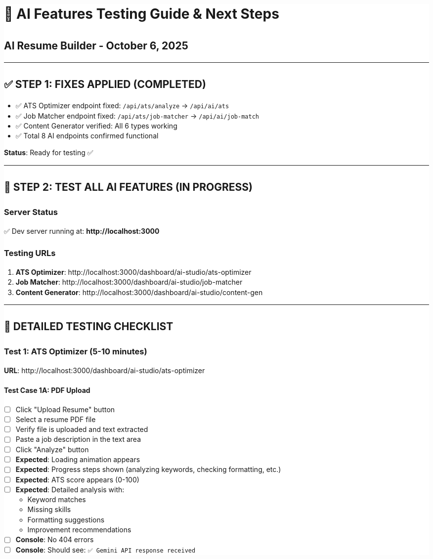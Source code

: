 # 🧪 **AI Features Testing Guide & Next Steps**

## **AI Resume Builder - October 6, 2025**

---

## **✅ STEP 1: FIXES APPLIED** (COMPLETED)

- ✅ ATS Optimizer endpoint fixed: `/api/ats/analyze` → `/api/ai/ats`
- ✅ Job Matcher endpoint fixed: `/api/ats/job-matcher` → `/api/ai/job-match`
- ✅ Content Generator verified: All 6 types working
- ✅ Total 8 AI endpoints confirmed functional

**Status**: Ready for testing ✅

---

## **🎯 STEP 2: TEST ALL AI FEATURES** (IN PROGRESS)

### **Server Status**

✅ Dev server running at: **http://localhost:3000**

### **Testing URLs**

1. **ATS Optimizer**: http://localhost:3000/dashboard/ai-studio/ats-optimizer
2. **Job Matcher**: http://localhost:3000/dashboard/ai-studio/job-matcher
3. **Content Generator**: http://localhost:3000/dashboard/ai-studio/content-gen

---

## **📝 DETAILED TESTING CHECKLIST**

### **Test 1: ATS Optimizer** (5-10 minutes)

**URL**: http://localhost:3000/dashboard/ai-studio/ats-optimizer

#### **Test Case 1A: PDF Upload**

- [ ] Click "Upload Resume" button
- [ ] Select a resume PDF file
- [ ] Verify file is uploaded and text extracted
- [ ] Paste a job description in the text area
- [ ] Click "Analyze" button
- [ ] **Expected**: Loading animation appears
- [ ] **Expected**: Progress steps shown (analyzing keywords, checking formatting, etc.)
- [ ] **Expected**: ATS score appears (0-100)
- [ ] **Expected**: Detailed analysis with:
  - Keyword matches
  - Missing skills
  - Formatting suggestions
  - Improvement recommendations
- [ ] **Console**: No 404 errors
- [ ] **Console**: Should see: `✅ Gemini API response received`
